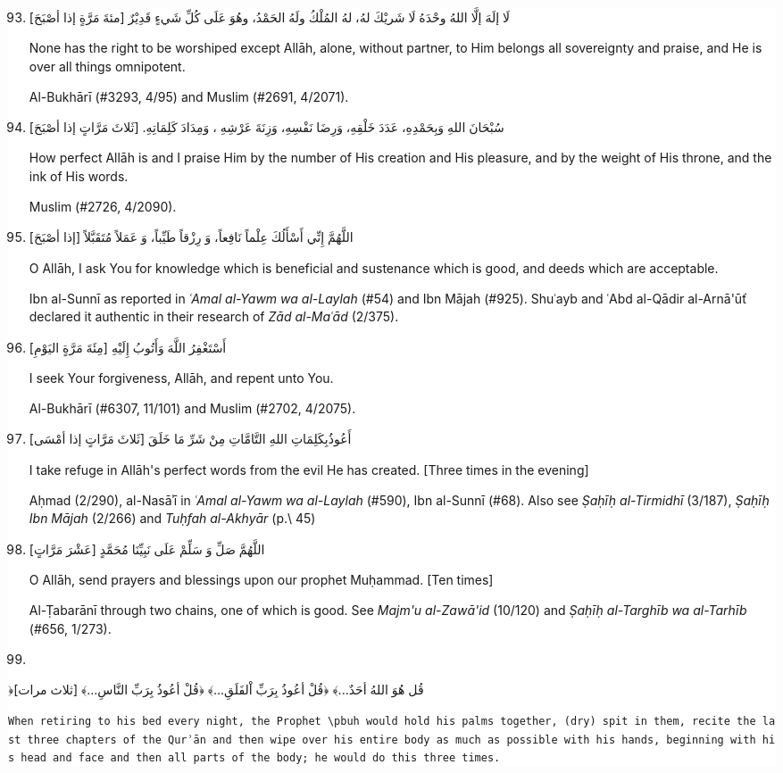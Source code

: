 93. <div lang="ar">لَا إلَهَ إلَّا اللهُ وحْدَهُ لَا شَريْكَ لهُ، لهُ المُلْكُ ولَهُ الحَمْدُ، وهُوَ عَلَى كُلِّ شَيءٍ قَدِيْرٌ [مئةَ مَرَّةٍ إذا أصْبَحَ]</div>

    None has the right to be worshiped except Allāh, alone, without partner, to Him belongs all sovereignty and praise, and He is over all things omnipotent.

    Al-Bukhārī (#3293, 4/95) and Muslim (#2691, 4/2071).

94. <div lang="ar">سُبْحَانَ اللهِ وَبِحَمْدِهِ، عَدَدَ خَلْقِهِ، وَرِضَا نَفْسِهِ، وَزِنَةَ عَرْشِهِ ، وَمِدَادَ كَلِمَاتِهِ. [ثَلاثَ مَرَّاتٍ إذا أصْبَحَ]</div>

    How perfect Allāh is and I praise Him by the number of His creation and His pleasure, and by the weight of His throne, and the ink of His words.

    Muslim (#2726, 4/2090).

95. <div lang="ar">اللَّهُمَّ إِنِّي أَسْأَلُكَ عِلْماً نَافِعاً، وَ رِزْقاً طَيِّباً، وَ عَمَلاً مُتَقَبَّلاً [إذا أصْبَحَ]</div>

    O Allāh, I ask You for knowledge which is beneficial and sustenance which is good, and deeds which are acceptable.

    Ibn al-Sunnī as reported in _ʿAmal al-Yawm wa al-Laylah_ (#54) and Ibn Mājah (#925). Shuʿayb and ʿAbd al-Qādir al-Arnā'ūť declared it authentic in their research of _Zād al-Maʿād_ (2/375).

96. <div lang="ar">أَسْتَغْفِرُ اللَّهَ وَأَتُوبُ إِلَيْهِ [مِئَةَ مَرَّةٍ اليَوْمِ]</div>

    I seek Your forgiveness, Allāh, and repent unto You.

    Al-Bukhārī (#6307, 11/101) and Muslim (#2702, 4/2075).



97. <div lang="ar">أَعُوذُبِكَلِمَاتِ اللهِ التَّامَّاتِ مِنْ شَرِّ مَا خَلَقَ [ثَلاثَ مَرَّاتٍ إذا أمْسَى]</div>

    I take refuge in Allāh's perfect words from the evil He has created. [Three times in the evening]

    Aḥmad (2/290), al-Nasāʾī in _ʿAmal al-Yawm wa al-Laylah_ (#590), Ibn al-Sunnī (#68). Also see _Ṣaḥīḥ al-Tirmidhī_ (3/187), _Ṣaḥīḥ Ibn Mājah_ (2/266) and _Tuḥfah al-Akhyār_ (p.\ 45)



98. <div lang="ar">اللَّهُمَّ صَلِّ وَ سَلِّمْ عَلَى نَبِيِّنَا مُحَمَّدٍ [عَشْرَ مَرَّاتٍ]</div>

    O Allāh, send prayers and blessings upon our prophet Muḥammad. [Ten times]

    Al-Ṭabarānī through two chains, one of which is good. See _Majm'u al-Zawā'id_ (10/120) and _Ṣaḥīḥ al-Targhīb wa al-Tarhīb_ (#656, 1/273).



99. <div lang="ar"></div>

﴿قُل هُوَ اللهُ أحَدٌ...﴾
﴿قُلْ أعُوذُ بِرَبِّ اْلفَلَقِ...﴾
﴿قُلْ أعُوذُ بِرَبِّ النَّاسِ...﴾
[ثلاث مرات]

    When retiring to his bed every night, the Prophet \pbuh would hold his palms together, (dry) spit in them, recite the last three chapters of the Qurʾān and then wipe over his entire body as much as possible with his hands, beginning with his head and face and then all parts of the body; he would do this three times.
